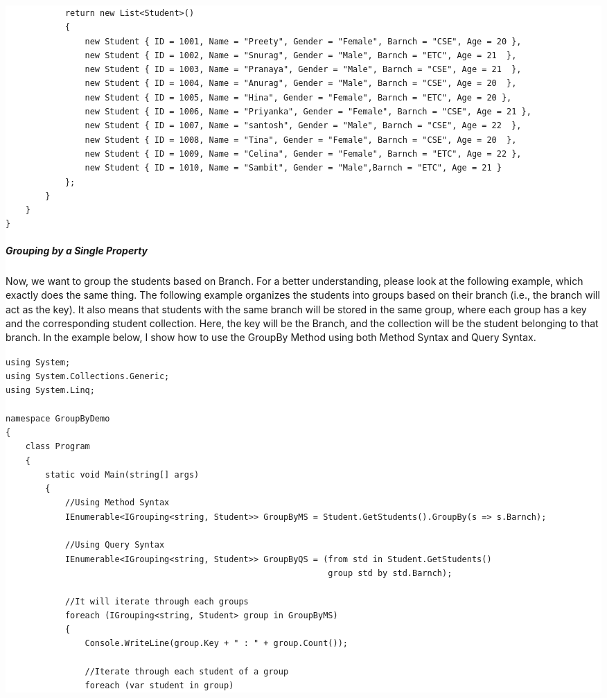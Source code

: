 ```
            return new List<Student>()
            {
                new Student { ID = 1001, Name = "Preety", Gender = "Female", Barnch = "CSE", Age = 20 },
                new Student { ID = 1002, Name = "Snurag", Gender = "Male", Barnch = "ETC", Age = 21  },
                new Student { ID = 1003, Name = "Pranaya", Gender = "Male", Barnch = "CSE", Age = 21  },
                new Student { ID = 1004, Name = "Anurag", Gender = "Male", Barnch = "CSE", Age = 20  },
                new Student { ID = 1005, Name = "Hina", Gender = "Female", Barnch = "ETC", Age = 20 },
                new Student { ID = 1006, Name = "Priyanka", Gender = "Female", Barnch = "CSE", Age = 21 },
                new Student { ID = 1007, Name = "santosh", Gender = "Male", Barnch = "CSE", Age = 22  },
                new Student { ID = 1008, Name = "Tina", Gender = "Female", Barnch = "CSE", Age = 20  },
                new Student { ID = 1009, Name = "Celina", Gender = "Female", Barnch = "ETC", Age = 22 },
                new Student { ID = 1010, Name = "Sambit", Gender = "Male",Barnch = "ETC", Age = 21 }
            };
        }
    }
}
```

##### Grouping by a Single Property

Now, we want to group the students based on Branch. For a better understanding, please look at the following example, which exactly does the same thing. The following example organizes the students into groups based on their branch (i.e., the branch will act as the key). It also means that students with the same branch will be stored in the same group, where each group has a key and the corresponding student collection. Here, the key will be the Branch, and the collection will be the student belonging to that branch. In the example below, I show how to use the GroupBy Method using both Method Syntax and Query Syntax. 

```
using System;
using System.Collections.Generic;
using System.Linq;

namespace GroupByDemo
{
    class Program
    {
        static void Main(string[] args)
        {
            //Using Method Syntax
            IEnumerable<IGrouping<string, Student>> GroupByMS = Student.GetStudents().GroupBy(s => s.Barnch);

            //Using Query Syntax
            IEnumerable<IGrouping<string, Student>> GroupByQS = (from std in Student.GetStudents()
                                                                 group std by std.Barnch);

            //It will iterate through each groups
            foreach (IGrouping<string, Student> group in GroupByMS)
            {
                Console.WriteLine(group.Key + " : " + group.Count());

                //Iterate through each student of a group
                foreach (var student in group)
```